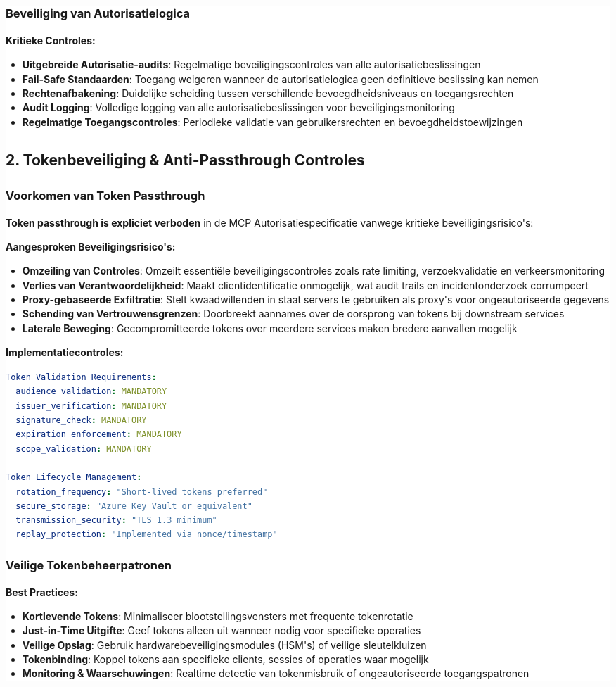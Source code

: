 ### **Beveiliging van Autorisatielogica**

**Kritieke Controles:**
- **Uitgebreide Autorisatie-audits**: Regelmatige beveiligingscontroles van alle autorisatiebeslissingen
- **Fail-Safe Standaarden**: Toegang weigeren wanneer de autorisatielogica geen definitieve beslissing kan nemen
- **Rechtenafbakening**: Duidelijke scheiding tussen verschillende bevoegdheidsniveaus en toegangsrechten
- **Audit Logging**: Volledige logging van alle autorisatiebeslissingen voor beveiligingsmonitoring
- **Regelmatige Toegangscontroles**: Periodieke validatie van gebruikersrechten en bevoegdheidstoewijzingen

## 2. **Tokenbeveiliging & Anti-Passthrough Controles**

### **Voorkomen van Token Passthrough**

**Token passthrough is expliciet verboden** in de MCP Autorisatiespecificatie vanwege kritieke beveiligingsrisico's:

**Aangesproken Beveiligingsrisico's:**
- **Omzeiling van Controles**: Omzeilt essentiële beveiligingscontroles zoals rate limiting, verzoekvalidatie en verkeersmonitoring
- **Verlies van Verantwoordelijkheid**: Maakt clientidentificatie onmogelijk, wat audit trails en incidentonderzoek corrumpeert
- **Proxy-gebaseerde Exfiltratie**: Stelt kwaadwillenden in staat servers te gebruiken als proxy's voor ongeautoriseerde gegevens
- **Schending van Vertrouwensgrenzen**: Doorbreekt aannames over de oorsprong van tokens bij downstream services
- **Laterale Beweging**: Gecompromitteerde tokens over meerdere services maken bredere aanvallen mogelijk

**Implementatiecontroles:**
```yaml
Token Validation Requirements:
  audience_validation: MANDATORY
  issuer_verification: MANDATORY  
  signature_check: MANDATORY
  expiration_enforcement: MANDATORY
  scope_validation: MANDATORY
  
Token Lifecycle Management:
  rotation_frequency: "Short-lived tokens preferred"
  secure_storage: "Azure Key Vault or equivalent"
  transmission_security: "TLS 1.3 minimum"
  replay_protection: "Implemented via nonce/timestamp"
```

### **Veilige Tokenbeheerpatronen**

**Best Practices:**
- **Kortlevende Tokens**: Minimaliseer blootstellingsvensters met frequente tokenrotatie
- **Just-in-Time Uitgifte**: Geef tokens alleen uit wanneer nodig voor specifieke operaties
- **Veilige Opslag**: Gebruik hardwarebeveiligingsmodules (HSM's) of veilige sleutelkluizen
- **Tokenbinding**: Koppel tokens aan specifieke clients, sessies of operaties waar mogelijk
- **Monitoring & Waarschuwingen**: Realtime detectie van tokenmisbruik of ongeautoriseerde toegangspatronen
